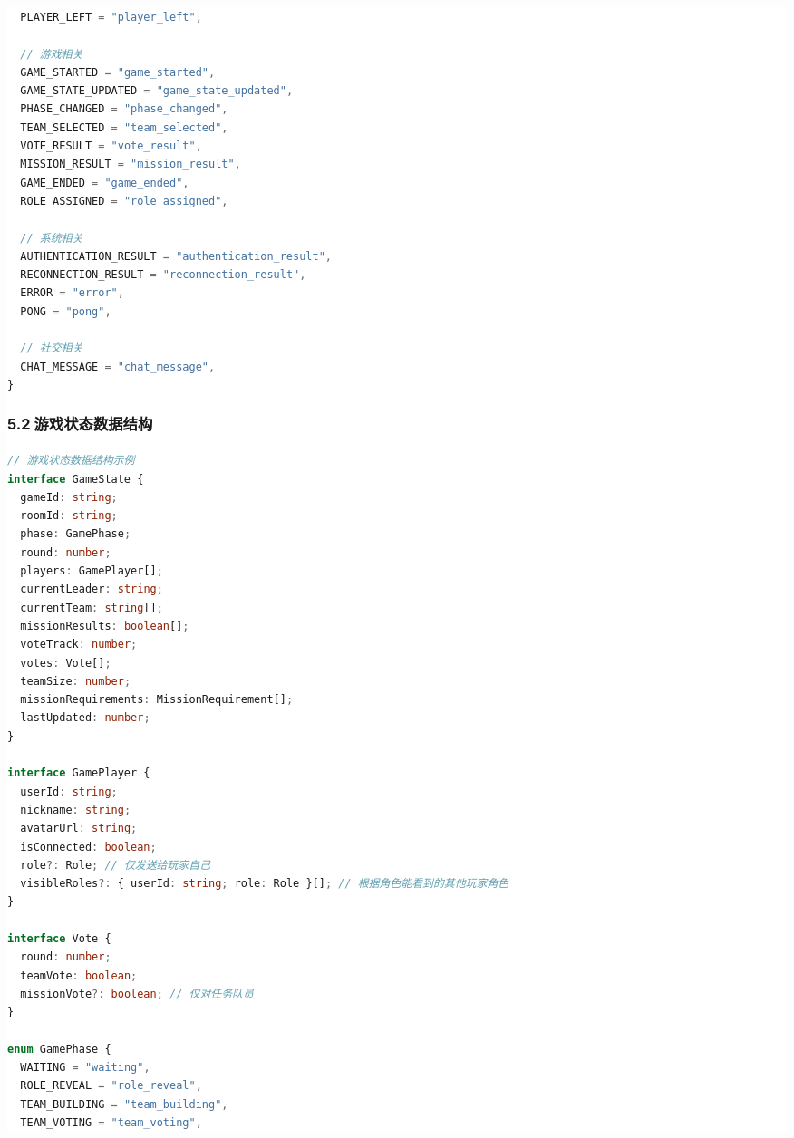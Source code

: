 ```typescript
  PLAYER_LEFT = "player_left",

  // 游戏相关
  GAME_STARTED = "game_started",
  GAME_STATE_UPDATED = "game_state_updated",
  PHASE_CHANGED = "phase_changed",
  TEAM_SELECTED = "team_selected",
  VOTE_RESULT = "vote_result",
  MISSION_RESULT = "mission_result",
  GAME_ENDED = "game_ended",
  ROLE_ASSIGNED = "role_assigned",

  // 系统相关
  AUTHENTICATION_RESULT = "authentication_result",
  RECONNECTION_RESULT = "reconnection_result",
  ERROR = "error",
  PONG = "pong",

  // 社交相关
  CHAT_MESSAGE = "chat_message",
}
```

### 5.2 游戏状态数据结构

```typescript
// 游戏状态数据结构示例
interface GameState {
  gameId: string;
  roomId: string;
  phase: GamePhase;
  round: number;
  players: GamePlayer[];
  currentLeader: string;
  currentTeam: string[];
  missionResults: boolean[];
  voteTrack: number;
  votes: Vote[];
  teamSize: number;
  missionRequirements: MissionRequirement[];
  lastUpdated: number;
}

interface GamePlayer {
  userId: string;
  nickname: string;
  avatarUrl: string;
  isConnected: boolean;
  role?: Role; // 仅发送给玩家自己
  visibleRoles?: { userId: string; role: Role }[]; // 根据角色能看到的其他玩家角色
}

interface Vote {
  round: number;
  teamVote: boolean;
  missionVote?: boolean; // 仅对任务队员
}

enum GamePhase {
  WAITING = "waiting",
  ROLE_REVEAL = "role_reveal",
  TEAM_BUILDING = "team_building",
  TEAM_VOTING = "team_voting",
```
